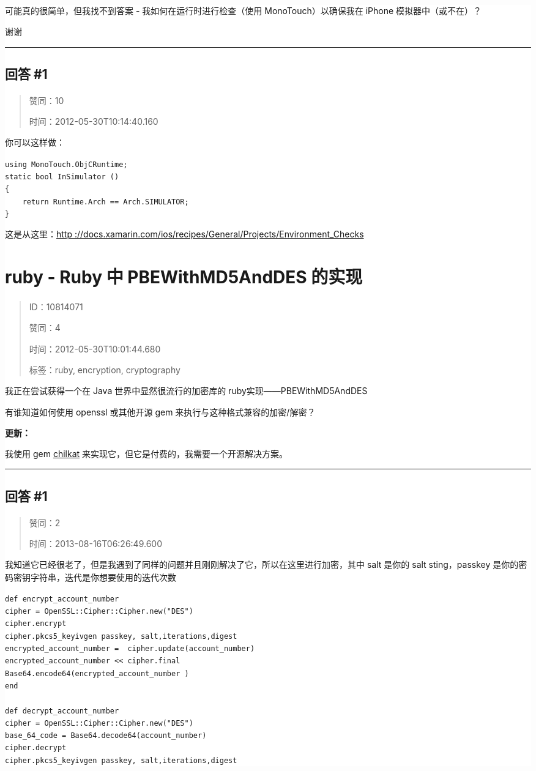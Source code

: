 可能真的很简单，但我找不到答案 - 我如何在运行时进行检查（使用 MonoTouch）以确保我在 iPhone 模拟器中（或不在）？

谢谢

* * *

## 回答 #1

> 赞同：10
> 
> 时间：2012-05-30T10:14:40.160

你可以这样做：

```
using MonoTouch.ObjCRuntime;
static bool InSimulator ()
{
    return Runtime.Arch == Arch.SIMULATOR;
} 
```

这是从这里：[http ://docs.xamarin.com/ios/recipes/General/Projects/Environment_Checks](http://docs.xamarin.com/ios/recipes/General/Projects/Environment_Checks)

# ruby - Ruby 中 PBEWithMD5AndDES 的实现

> ID：10814071
> 
> 赞同：4
> 
> 时间：2012-05-30T10:01:44.680
> 
> 标签：ruby, encryption, cryptography

我正在尝试获得一个在 Java 世界中显然很流行的加密库的 ruby​​ 实现——PBEWithMD5AndDES

有谁知道如何使用 openssl 或其他开源 gem 来执行与这种格式兼容的加密/解密？

**更新：**

我使用 gem [chilkat](https://rubygems.org/gems/chilkat) 来实现它，但它是付费的，我需要一个开源解决方案。

* * *

## 回答 #1

> 赞同：2
> 
> 时间：2013-08-16T06:26:49.600

我知道它已经很老了，但是我遇到了同样的问题并且刚刚解决了它，所以在这里进行加密，其中 salt 是你的 salt sting，passkey 是你的密码密钥字符串，迭代是你想要使用的迭代次数

```
def encrypt_account_number
cipher = OpenSSL::Cipher::Cipher.new("DES")
cipher.encrypt
cipher.pkcs5_keyivgen passkey, salt,iterations,digest
encrypted_account_number =  cipher.update(account_number)
encrypted_account_number << cipher.final
Base64.encode64(encrypted_account_number )
end

def decrypt_account_number
cipher = OpenSSL::Cipher::Cipher.new("DES")
base_64_code = Base64.decode64(account_number)
cipher.decrypt
cipher.pkcs5_keyivgen passkey, salt,iterations,digest
```